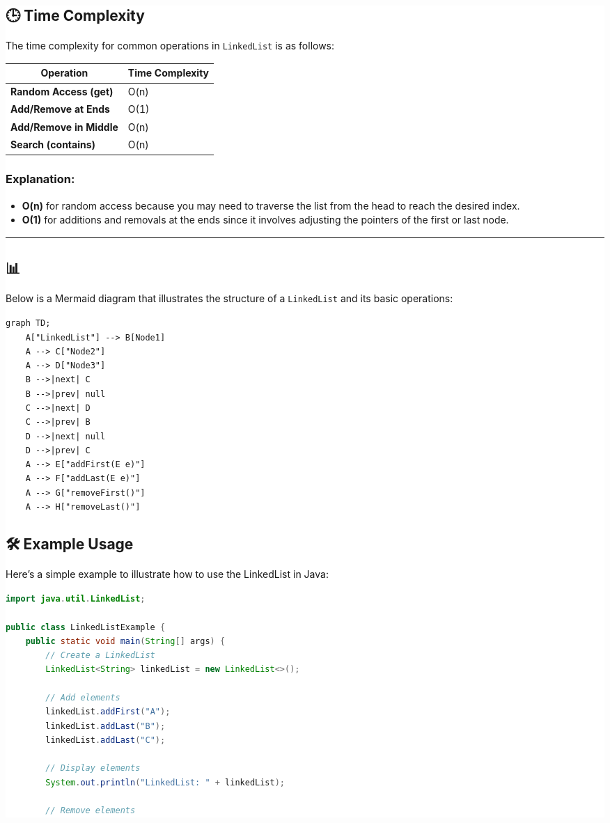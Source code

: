 
## 🕒 Time Complexity

The time complexity for common operations in `LinkedList` is as follows:

| **Operation**                | **Time Complexity**  |
|------------------------------|----------------------|
| **Random Access (get)**      | O(n)                 |
| **Add/Remove at Ends**       | O(1)                 |
| **Add/Remove in Middle**     | O(n)                 |
| **Search (contains)**        | O(n)                 |

### Explanation:
- **O(n)** for random access because you may need to traverse the list from the head to reach the desired index.
- **O(1)** for additions and removals at the ends since it involves adjusting the pointers of the first or last node.

---

## 📊 

Below is a Mermaid diagram that illustrates the structure of a `LinkedList` and its basic operations:

```mermaid
graph TD;
    A["LinkedList"] --> B[Node1]
    A --> C["Node2"]
    A --> D["Node3"]
    B -->|next| C
    B -->|prev| null
    C -->|next| D
    C -->|prev| B
    D -->|next| null
    D -->|prev| C
    A --> E["addFirst(E e)"]
    A --> F["addLast(E e)"]
    A --> G["removeFirst()"]
    A --> H["removeLast()"]
```
## 🛠️ Example Usage
Here’s a simple example to illustrate how to use the LinkedList in Java:

```java
import java.util.LinkedList;

public class LinkedListExample {
    public static void main(String[] args) {
        // Create a LinkedList
        LinkedList<String> linkedList = new LinkedList<>();

        // Add elements
        linkedList.addFirst("A");
        linkedList.addLast("B");
        linkedList.addLast("C");

        // Display elements
        System.out.println("LinkedList: " + linkedList);

        // Remove elements
```